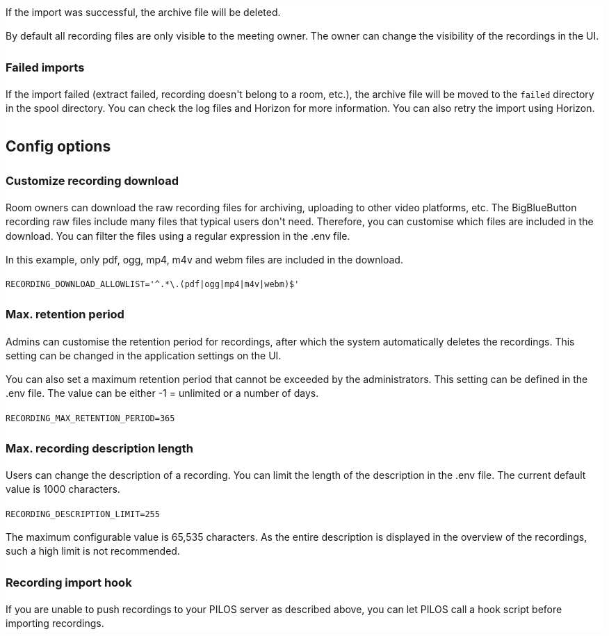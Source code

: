 If the import was successful, the archive file will be deleted.

By default all recording files are only visible to the meeting owner. The owner can change the visibility of the recordings in the UI.

### Failed imports

If the import failed (extract failed, recording doesn't belong to a room, etc.), the archive file will be moved to the `failed` directory in the spool directory.
You can check the log files and Horizon for more information. You can also retry the import using Horizon.

## Config options

### Customize recording download

Room owners can download the raw recording files for archiving, uploading to other video platforms, etc. The BigBlueButton recording raw files include many files that typical users don't need. Therefore, you can customise which files are included in the download. You can filter the files using a regular expression in the .env file.

In this example, only pdf, ogg, mp4, m4v and webm files are included in the download.

```shell
RECORDING_DOWNLOAD_ALLOWLIST='^.*\.(pdf|ogg|mp4|m4v|webm)$'
```

### Max. retention period

Admins can customise the retention period for recordings, after which the system automatically deletes the recordings. This setting can be changed in the application settings on the UI.

You can also set a maximum retention period that cannot be exceeded by the administrators.
This setting can be defined in the .env file. The value can be either -1 = unlimited or a number of days.

```shell
RECORDING_MAX_RETENTION_PERIOD=365
```

### Max. recording description length

Users can change the description of a recording.
You can limit the length of the description in the .env file.
The current default value is 1000 characters.

```shell
RECORDING_DESCRIPTION_LIMIT=255
```

The maximum configurable value is 65,535 characters. As the entire description is displayed in the overview of the recordings, such a high limit is not recommended.

### Recording import hook

If you are unable to push recordings to your PILOS server as described above, you can let PILOS call a hook script before importing recordings.

